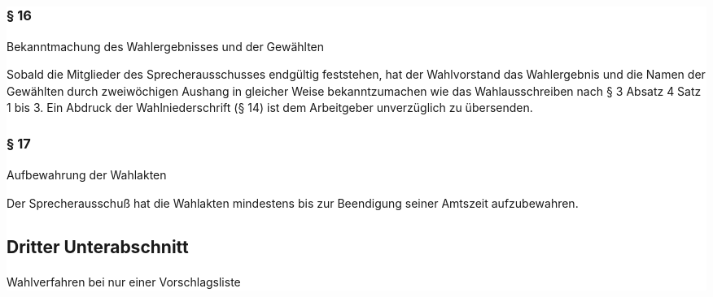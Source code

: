 </div>

</div>

<span id="BJNR017980989BJNE003301126.html"></span>

### § 16  
Bekanntmachung des Wahlergebnisses und der Gewählten

<div>

<div class="jnhtml">

<div>

<div class="jurAbsatz">

Sobald die Mitglieder des Sprecherausschusses endgültig feststehen, hat
der Wahlvorstand das Wahlergebnis und die Namen der Gewählten durch
zweiwöchigen Aushang in gleicher Weise bekanntzumachen wie das
Wahlausschreiben nach § 3 Absatz 4 Satz 1 bis 3. Ein Abdruck der
Wahlniederschrift (§ 14) ist dem Arbeitgeber unverzüglich zu übersenden.

</div>

</div>

</div>

</div>

<span id="BJNR017980989BJNE003400328.html"></span>

### § 17  
Aufbewahrung der Wahlakten

<div>

<div class="jnhtml">

<div>

<div class="jurAbsatz">

Der Sprecherausschuß hat die Wahlakten mindestens bis zur Beendigung
seiner Amtszeit aufzubewahren.

</div>

</div>

</div>

</div>

<span id="BJNR017980989BJNG000600328.html"></span>

## Dritter Unterabschnitt  
Wahlverfahren bei nur einer Vorschlagsliste
